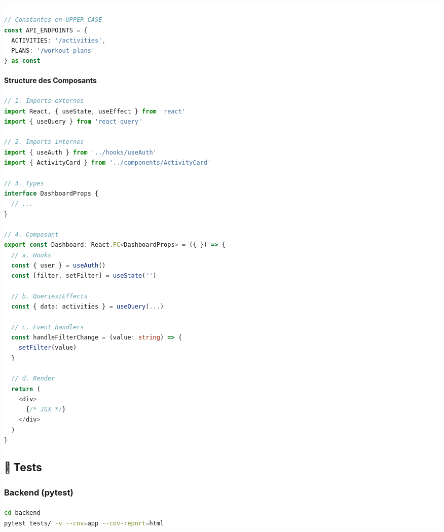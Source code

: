 ```typescript

// Constantes en UPPER_CASE
const API_ENDPOINTS = {
  ACTIVITIES: '/activities',
  PLANS: '/workout-plans'
} as const
```

#### Structure des Composants
```typescript
// 1. Imports externes
import React, { useState, useEffect } from 'react'
import { useQuery } from 'react-query'

// 2. Imports internes
import { useAuth } from '../hooks/useAuth'
import { ActivityCard } from '../components/ActivityCard'

// 3. Types
interface DashboardProps {
  // ...
}

// 4. Composant
export const Dashboard: React.FC<DashboardProps> = ({ }) => {
  // a. Hooks
  const { user } = useAuth()
  const [filter, setFilter] = useState('')
  
  // b. Queries/Effects
  const { data: activities } = useQuery(...)
  
  // c. Event handlers
  const handleFilterChange = (value: string) => {
    setFilter(value)
  }
  
  // d. Render
  return (
    <div>
      {/* JSX */}
    </div>
  )
}
```

## 🧪 Tests

### Backend (pytest)
```bash
cd backend
pytest tests/ -v --cov=app --cov-report=html
```
